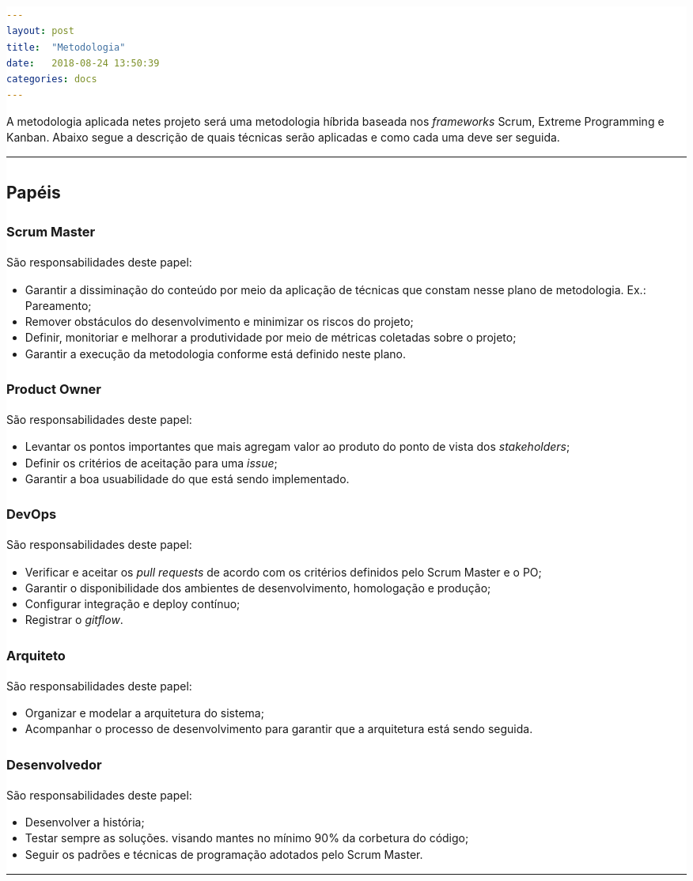 ```yaml
---
layout: post
title:  "Metodologia"
date:   2018-08-24 13:50:39
categories: docs
---
```


A metodologia aplicada netes projeto será uma metodologia híbrida baseada nos _frameworks_ Scrum, Extreme Programming e Kanban. Abaixo segue a descrição de quais técnicas serão aplicadas e como cada uma deve ser seguida.

---

## Papéis

### Scrum Master
São responsabilidades deste papel:
* Garantir a dissiminação do conteúdo por meio da aplicação de técnicas que constam nesse plano de metodologia. Ex.: Pareamento;
* Remover obstáculos do desenvolvimento e minimizar os riscos do projeto;
* Definir, monitoriar e melhorar a produtividade por meio de métricas coletadas sobre o projeto;
* Garantir a execução da metodologia conforme está definido neste plano.

### Product Owner
São responsabilidades deste papel:
* Levantar os pontos importantes que mais agregam valor ao produto do ponto de vista dos _stakeholders_;
* Definir os critérios de aceitação para uma _issue_;
* Garantir a boa usuabilidade do que está sendo implementado.

### DevOps
São responsabilidades deste papel:
* Verificar e aceitar os _pull requests_ de acordo com os critérios definidos pelo Scrum Master e o PO;
* Garantir o disponibilidade dos ambientes de desenvolvimento, homologação e produção;
* Configurar integração e deploy contínuo;
* Registrar o _gitflow_.

### Arquiteto
São responsabilidades deste papel:
* Organizar e modelar a arquitetura do sistema;
* Acompanhar o processo de desenvolvimento para garantir que a arquitetura está sendo seguida.

### Desenvolvedor
São responsabilidades deste papel:
* Desenvolver a história;
* Testar sempre as soluções. visando mantes no mínimo 90% da corbetura do código;
* Seguir os padrões e técnicas de programação adotados pelo Scrum Master.

---